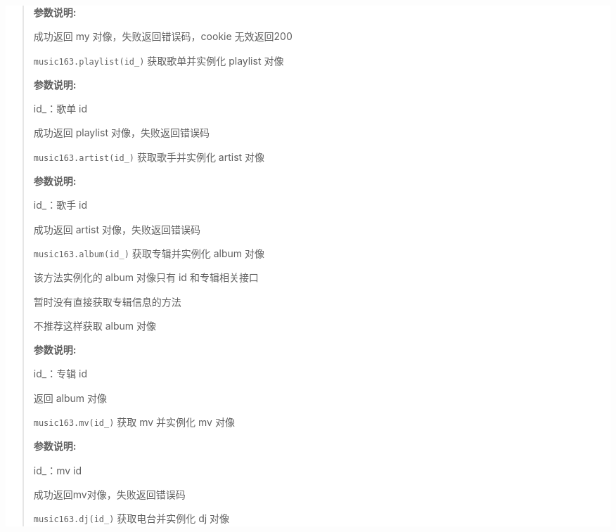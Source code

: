 >
> **参数说明:**
>
> 成功返回 my 对像，失败返回错误码，cookie 无效返回200
>
>  
>
> 
>
> `music163.playlist(id_)` 获取歌单并实例化 playlist 对像
>
> **参数说明:**
>
> id_：歌单 id
>
> 成功返回 playlist 对像，失败返回错误码
>
>  
>
> 
>
> `music163.artist(id_)` 获取歌手并实例化 artist 对像
>
> **参数说明:**
>
> id_：歌手 id
>
> 成功返回 artist 对像，失败返回错误码
>
>  
>
> 
>
> `music163.album(id_)` 获取专辑并实例化 album 对像
>
> 该方法实例化的 album 对像只有 id 和专辑相关接口
>
> 暂时没有直接获取专辑信息的方法
>
> 不推荐这样获取 album 对像
>
> **参数说明:**
>
> id_：专辑 id
>
> 返回 album 对像
>
>  
>
> 
>
> `music163.mv(id_)` 获取 mv 并实例化 mv 对像
>
> **参数说明:**
>
> id_：mv id
>
> 成功返回mv对像，失败返回错误码
>
>  
>
> 
>
> `music163.dj(id_)` 获取电台并实例化 dj 对像